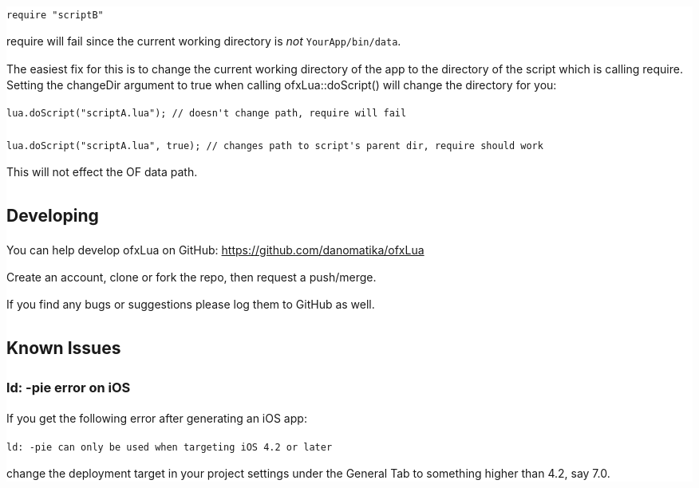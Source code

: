     require "scriptB"
    
require will fail since the current working directory is *not* `YourApp/bin/data`.

The easiest fix for this is to change the current working directory of the app to the directory of the script which is calling require. Setting the changeDir argument to true when calling ofxLua::doScript() will change the directory for you:

    lua.doScript("scriptA.lua"); // doesn't change path, require will fail
    
    lua.doScript("scriptA.lua", true); // changes path to script's parent dir, require should work

This will not effect the OF data path.

Developing
----------

You can help develop ofxLua on GitHub: <https://github.com/danomatika/ofxLua>

Create an account, clone or fork the repo, then request a push/merge.

If you find any bugs or suggestions please log them to GitHub as well.

Known Issues
------------

### ld: -pie error on iOS

If you get the following error after generating an iOS app:

    ld: -pie can only be used when targeting iOS 4.2 or later

change the deployment target in your project settings under the General Tab to something higher than 4.2, say 7.0.
